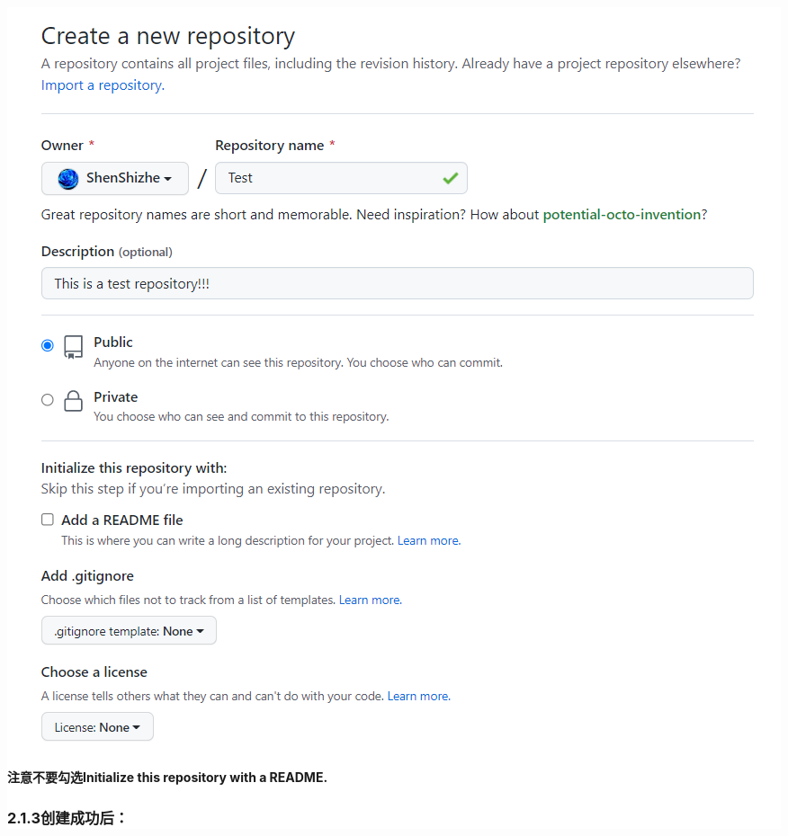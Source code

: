 ![image-20221024203221855](img\image-20221024203221855.png)

**注意不要勾选Initialize this repository with a README.**

### 2.1.3创建成功后：
